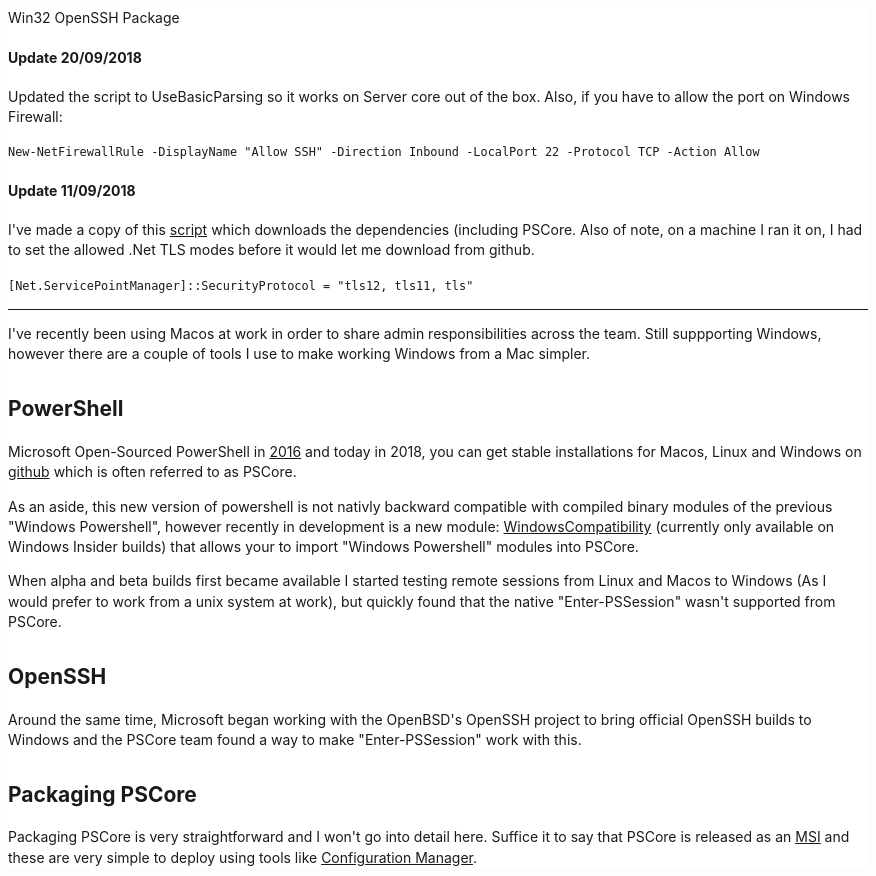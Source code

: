 Win32 OpenSSH Package

#### Update 20/09/2018

Updated the script to UseBasicParsing so it works on Server core out of the box.
Also, if you have to allow the port on Windows Firewall:

`New-NetFirewallRule -DisplayName "Allow SSH" -Direction Inbound -LocalPort 22 -Protocol TCP -Action Allow`

#### Update 11/09/2018

I've made a copy of this [script][1] which downloads the dependencies (including
PSCore. Also of note, on a machine I ran it on, I had to set the allowed .Net
TLS modes before it would let me download from github.

`[Net.ServicePointManager]::SecurityProtocol = "tls12, tls11, tls"` 

---

I've recently been using Macos at work in order to share 
admin responsibilities across the team. Still suppporting Windows, however 
there are a couple of tools I use to make working Windows from a Mac 
simpler. 

## PowerShell

Microsoft Open-Sourced PowerShell in [2016](https://azure.microsoft.com/en-us/blog/powershell-is-open-sourced-and-is-available-on-linux/) and today
in 2018, you can get stable installations for Macos, Linux and Windows on
[github](https://github.com/Powershell/Powershell) which is often referred
to as PSCore.

As an aside, this new version of powershell is not nativly backward 
compatible with compiled binary modules of the previous "Windows Powershell",
however recently in development is a new module:
[WindowsCompatibility](https://github.com/PowerShell/WindowsCompatibility)
(currently only available on Windows Insider builds) that allows your to
import "Windows Powershell" modules into PSCore.

When alpha and beta builds first became available I started testing remote
sessions from Linux and Macos to Windows (As I would prefer to work from a
unix system at work), but quickly found that the native "Enter-PSSession"
wasn't supported from PSCore.

## OpenSSH

Around the same time, Microsoft began working with the OpenBSD's OpenSSH
project to bring official OpenSSH builds to Windows and the PSCore team
found a way to make "Enter-PSSession" work with this.

## Packaging PSCore

Packaging PSCore is very straightforward and I won't go into detail here.
Suffice it to say that PSCore is released as an
[MSI](https://en.wikipedia.org/wiki/Windows_Installer) and these are very
simple to deploy using tools like [Configuration Manager](aka.ms/sccm).


[1]: scripts.html